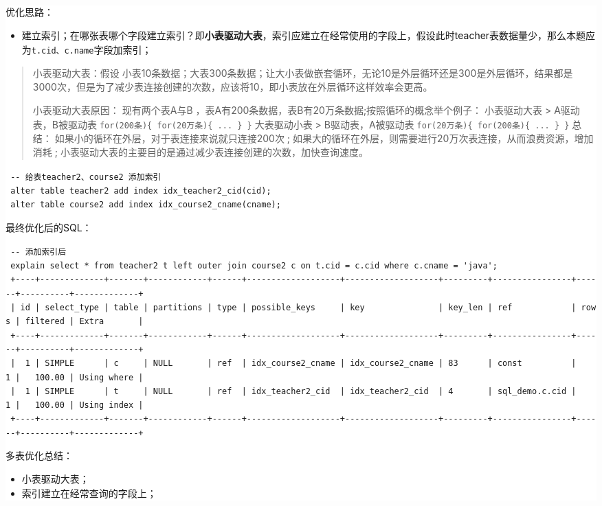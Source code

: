 ```
```
优化思路：
- 建立索引；在哪张表哪个字段建立索引？即**小表驱动大表**，索引应建立在经常使用的字段上，假设此时teacher表数据量少，那么本题应为`t.cid、c.name`字段加索引；
> 小表驱动大表：假设 小表10条数据；大表300条数据；让大小表做嵌套循环，无论10是外层循环还是300是外层循环，结果都是3000次，但是为了减少表连接创建的次数，应该将10，即小表放在外层循环这样效率会更高。
>
> 小表驱动大表原因：
> 现有两个表A与B ，表A有200条数据，表B有20万条数据;按照循环的概念举个例子：
  小表驱动大表 > A驱动表，B被驱动表
    ```
     for(200条){
       for(20万条){
        ...
       }
     }
    ```
  大表驱动小表 > B驱动表，A被驱动表
    ```
     for(20万条){
       for(200条){
        ...
       }
     }
    ```
  总结：
  如果小的循环在外层，对于表连接来说就只连接200次 ;
  如果大的循环在外层，则需要进行20万次表连接，从而浪费资源，增加消耗 ;
  小表驱动大表的主要目的是通过减少表连接创建的次数，加快查询速度。
```
 -- 给表teacher2、course2 添加索引
 alter table teacher2 add index idx_teacher2_cid(cid);
 alter table course2 add index idx_course2_cname(cname);
```
最终优化后的SQL：
```
 -- 添加索引后
 explain select * from teacher2 t left outer join course2 c on t.cid = c.cid where c.cname = 'java';
 +----+-------------+-------+------------+------+-------------------+-------------------+---------+----------------+------+----------+-------------+
 | id | select_type | table | partitions | type | possible_keys     | key               | key_len | ref            | rows | filtered | Extra       |
 +----+-------------+-------+------------+------+-------------------+-------------------+---------+----------------+------+----------+-------------+
 |  1 | SIMPLE      | c     | NULL       | ref  | idx_course2_cname | idx_course2_cname | 83      | const          |    1 |   100.00 | Using where |
 |  1 | SIMPLE      | t     | NULL       | ref  | idx_teacher2_cid  | idx_teacher2_cid  | 4       | sql_demo.c.cid |    1 |   100.00 | Using index |
 +----+-------------+-------+------------+------+-------------------+-------------------+---------+----------------+------+----------+-------------+
```
多表优化总结：
- 小表驱动大表；
- 索引建立在经常查询的字段上；
